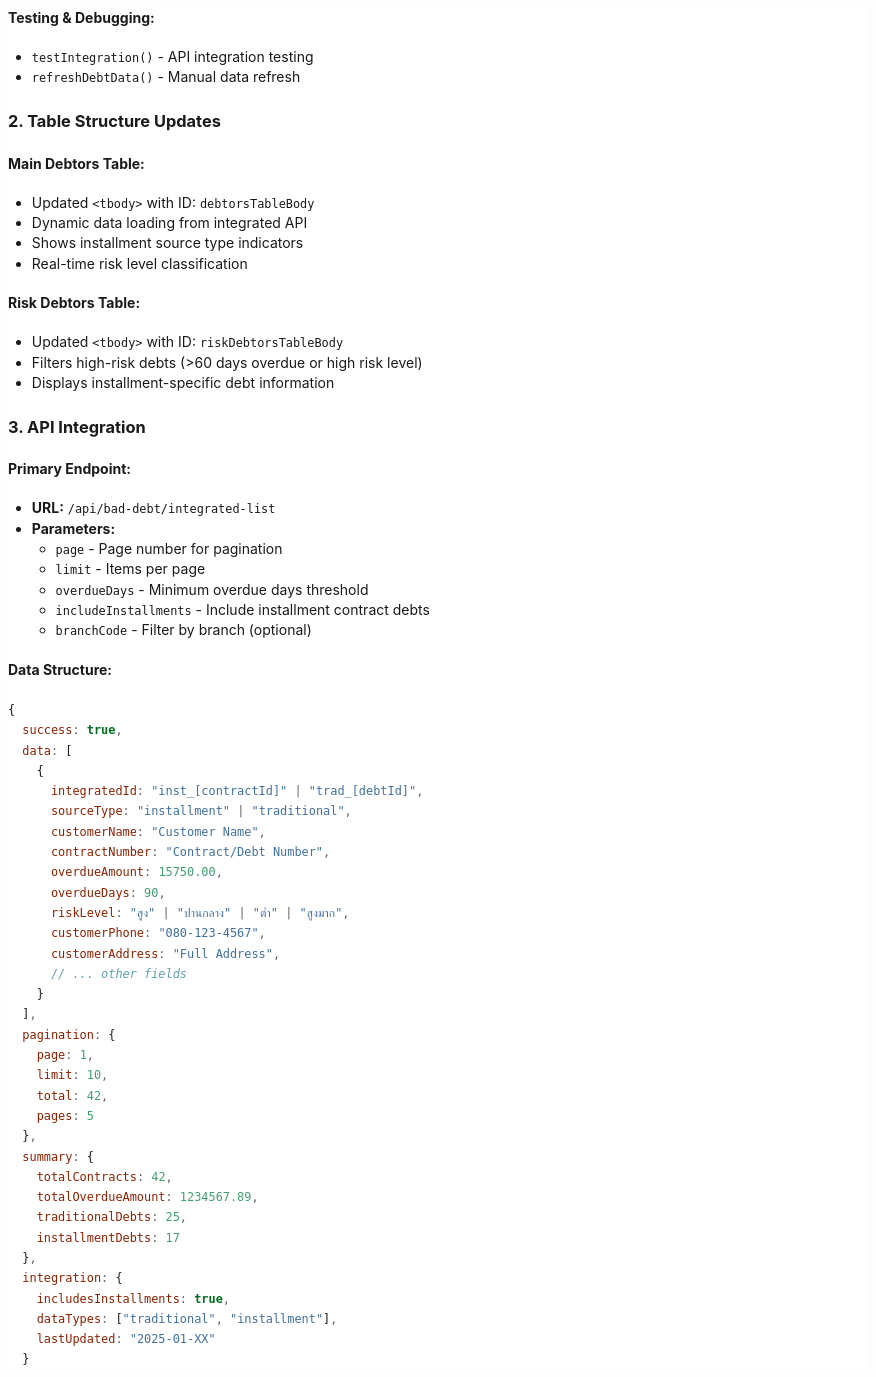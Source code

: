 #### **Testing & Debugging:**
- `testIntegration()` - API integration testing
- `refreshDebtData()` - Manual data refresh

### 2. **Table Structure Updates**

#### **Main Debtors Table:**
- Updated `<tbody>` with ID: `debtorsTableBody`
- Dynamic data loading from integrated API
- Shows installment source type indicators
- Real-time risk level classification

#### **Risk Debtors Table:**
- Updated `<tbody>` with ID: `riskDebtorsTableBody`
- Filters high-risk debts (>60 days overdue or high risk level)
- Displays installment-specific debt information

### 3. **API Integration**

#### **Primary Endpoint:**
- **URL:** `/api/bad-debt/integrated-list`
- **Parameters:**
  - `page` - Page number for pagination
  - `limit` - Items per page
  - `overdueDays` - Minimum overdue days threshold
  - `includeInstallments` - Include installment contract debts
  - `branchCode` - Filter by branch (optional)

#### **Data Structure:**
```javascript
{
  success: true,
  data: [
    {
      integratedId: "inst_[contractId]" | "trad_[debtId]",
      sourceType: "installment" | "traditional",
      customerName: "Customer Name",
      contractNumber: "Contract/Debt Number",
      overdueAmount: 15750.00,
      overdueDays: 90,
      riskLevel: "สูง" | "ปานกลาง" | "ต่ำ" | "สูงมาก",
      customerPhone: "080-123-4567",
      customerAddress: "Full Address",
      // ... other fields
    }
  ],
  pagination: {
    page: 1,
    limit: 10,
    total: 42,
    pages: 5
  },
  summary: {
    totalContracts: 42,
    totalOverdueAmount: 1234567.89,
    traditionalDebts: 25,
    installmentDebts: 17
  },
  integration: {
    includesInstallments: true,
    dataTypes: ["traditional", "installment"],
    lastUpdated: "2025-01-XX"
  }
```